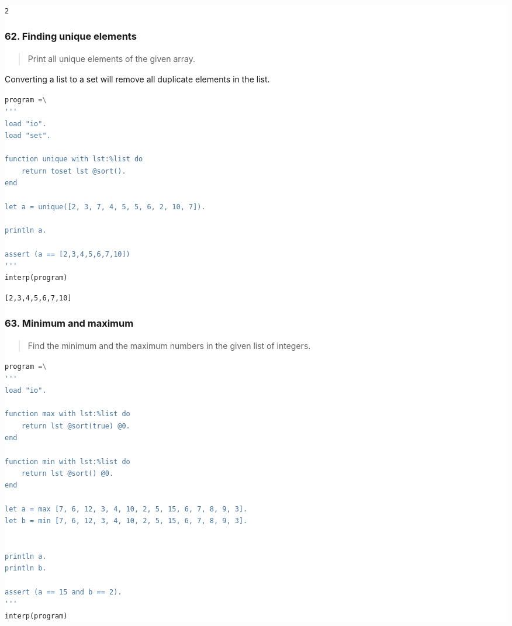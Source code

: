     2


### 62. Finding unique elements

> Print all unique elements of the given array.

Converting a list to a set will remove all duplicate elements in the list.


```python
program =\
'''
load "io".
load "set".

function unique with lst:%list do
    return toset lst @sort().
end

let a = unique([2, 3, 7, 4, 5, 5, 6, 2, 10, 7]).

println a.

assert (a == [2,3,4,5,6,7,10])
'''
interp(program)
```

    [2,3,4,5,6,7,10]


### 63. Minimum and maximum

> Find the minimum and the maximum numbers in the given list of integers.




```python
program =\
'''
load "io".

function max with lst:%list do
    return lst @sort(true) @0.
end

function min with lst:%list do
    return lst @sort() @0.
end

let a = max [7, 6, 12, 3, 4, 10, 2, 5, 15, 6, 7, 8, 9, 3].
let b = min [7, 6, 12, 3, 4, 10, 2, 5, 15, 6, 7, 8, 9, 3].


println a.
println b.

assert (a == 15 and b == 2).
'''
interp(program)
```
